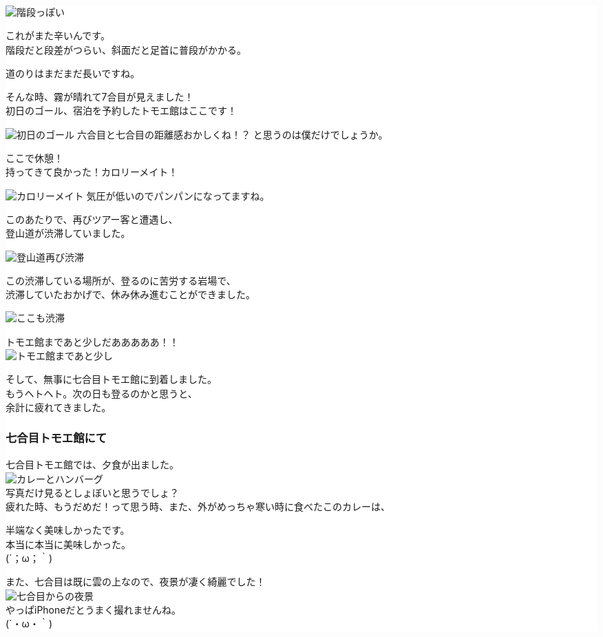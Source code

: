 <img decoding="async" loading="lazy" src="/wp-content/uploads/2014/08/mini1409196648.jpg" alt="階段っぽい" title="mini1409196648.jpg" border="0" width="600" height="450" /> 

これがまた辛いんです。  
階段だと段差がつらい、斜面だと足首に普段がかかる。

道のりはまだまだ長いですね。



そんな時、霧が晴れて7合目が見えました！  
初日のゴール、宿泊を予約したトモエ館はここです！

<img decoding="async" loading="lazy" src="/wp-content/uploads/2014/08/mini1409196888.jpg" alt="初日のゴール" title="mini1409196888.jpg" border="0" width="600" height="450" />  
六合目と七合目の距離感おかしくね！？  
と思うのは僕だけでしょうか。

ここで休憩！  
持ってきて良かった！カロリーメイト！

<img decoding="async" loading="lazy" src="/wp-content/uploads/2014/08/mini1409196999.jpg" alt="カロリーメイト" title="mini1409196999.jpg" border="0" width="600" height="450" />  
気圧が低いのでパンパンになってますね。

このあたりで、再びツアー客と遭遇し、  
登山道が渋滞していました。

<img decoding="async" loading="lazy" src="/wp-content/uploads/2014/08/mini1409197073.jpg" alt="登山道再び渋滞" title="mini1409197073.jpg" border="0" width="600" height="450" /> 

この渋滞している場所が、登るのに苦労する岩場で、  
渋滞していたおかげで、休み休み進むことができました。

<img decoding="async" loading="lazy" src="/wp-content/uploads/2014/08/mini1409197135.jpg" alt="ここも渋滞" title="mini1409197135.jpg" border="0" width="600" height="450" /> 

トモエ館まであと少しだあああああ！！  
<img decoding="async" loading="lazy" src="/wp-content/uploads/2014/08/mini1409197206.jpg" alt="トモエ館まであと少し" title="mini1409197206.jpg" border="0" width="600" height="450" />  
  
そして、無事に七合目トモエ館に到着しました。  
もうヘトヘト。次の日も登るのかと思うと、  
余計に疲れてきました。

### 七合目トモエ館にて

七合目トモエ館では、夕食が出ました。  
<img decoding="async" loading="lazy" src="/wp-content/uploads/2014/08/mini1409197322.jpg" alt="カレーとハンバーグ" title="mini1409197322.jpg" border="0" width="600" height="450" />  
写真だけ見るとしょぼいと思うでしょ？  
疲れた時、もうだめだ！って思う時、また、外がめっちゃ寒い時に食べたこのカレーは、

半端なく美味しかったです。  
本当に本当に美味しかった。  
(´；ω；｀)

また、七合目は既に雲の上なので、夜景が凄く綺麗でした！  
<img decoding="async" loading="lazy" src="/wp-content/uploads/2014/08/mini1409197444.jpg" alt="七合目からの夜景" title="mini1409197444.jpg" border="0" width="600" height="450" />  
やっぱiPhoneだとうまく撮れませんね。  
(´・ω・｀)
